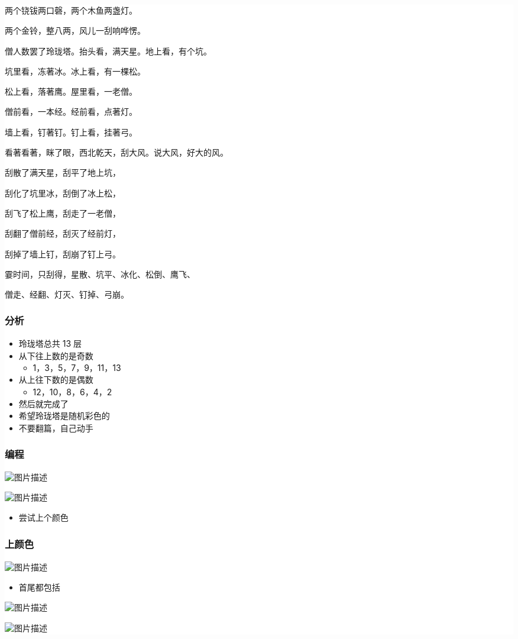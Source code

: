 两个铙钹两口磬，两个木鱼两盏灯。

两个金铃，整八两，风儿一刮响哗愣。

僧人数罢了玲珑塔。抬头看，满天星。地上看，有个坑。

坑里看，冻著冰。冰上看，有一棵松。

松上看，落著鹰。屋里看，一老僧。

僧前看，一本经。经前看，点著灯。

墙上看，钉著钉。钉上看，挂著弓。

看著看著，眯了眼，西北乾天，刮大风。说大风，好大的风。

刮散了满天星，刮平了地上坑，

刮化了坑里冰，刮倒了冰上松，

刮飞了松上鹰，刮走了一老僧，

刮翻了僧前经，刮灭了经前灯，

刮掉了墙上钉，刮崩了钉上弓。

霎时间，只刮得，星散、坑平、冰化、松倒、鹰飞、

僧走、经翻、灯灭、钉掉、弓崩。

### 分析

- 玲珑塔总共 13 层
- 从下往上数的是奇数
  - 1，3，5，7，9，11，13
- 从上往下数的是偶数
  - 12，10，8，6，4，2
- 然后就完成了
- 希望玲珑塔是随机彩色的
- 不要翻篇，自己动手

### 编程

![图片描述](https://doc.shiyanlou.com/courses/uid1190679-20211006-1633513052867)

![图片描述](https://doc.shiyanlou.com/courses/uid1190679-20211006-1633513084483)

- 尝试上个颜色

### 上颜色

![图片描述](https://doc.shiyanlou.com/courses/uid1190679-20211006-1633513449873)

- 首尾都包括

![图片描述](https://doc.shiyanlou.com/courses/uid1190679-20211006-1633513258906)

![图片描述](https://doc.shiyanlou.com/courses/uid1190679-20211006-1633513287168)
